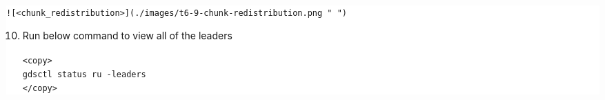     ![<chunk_redistribution>](./images/t6-9-chunk-redistribution.png " ")

10. Run below command to view all of the leaders

    ```
    <copy>
    gdsctl status ru -leaders
    </copy>
    ```
